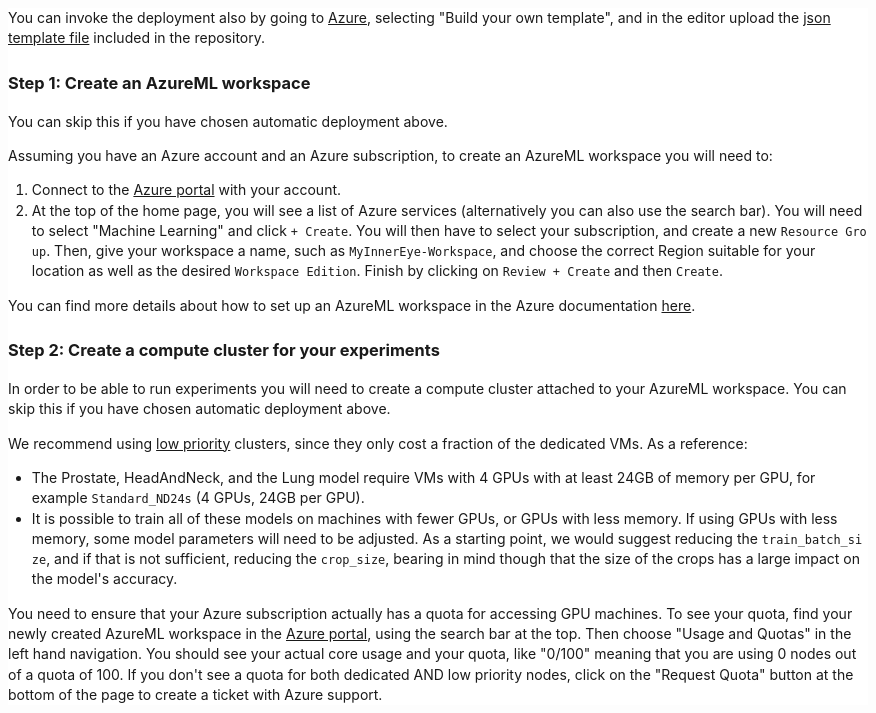 You can invoke the deployment also by going to [Azure](https://ms.portal.azure.com/#create/Microsoft.Template),
selecting "Build your own template", and in the editor upload the
[json template file](/azure-pipelines/azure_deployment_template.json) included in the repository.

### Step 1: Create an AzureML workspace

You can skip this if you have chosen automatic deployment above.

Assuming you have an Azure account and an Azure subscription, to create an AzureML workspace you will need to:

1. Connect to the [Azure portal](https://aka.ms/portal) with your account.
2. At the top of the home page, you will see a list of Azure services (alternatively you can also use the search bar).
You will need to select "Machine Learning" and click `+ Create`. You will then have to select your subscription,
and create a new `Resource Group`. Then, give your workspace a name, such as
`MyInnerEye-Workspace`, and choose the correct Region suitable for your location as well as the
desired `Workspace Edition`. Finish by clicking on `Review + Create` and then `Create`.

You can find more details about how to set up an AzureML workspace in
the Azure documentation [here](https://docs.microsoft.com/en-us/azure/machine-learning/how-to-manage-workspace).

### Step 2: Create a compute cluster for your experiments

In order to be able to run experiments you will need to create a compute cluster attached to your AzureML workspace.
You can skip this if you have chosen automatic deployment above.

We recommend using [low priority](https://docs.microsoft.com/en-us/azure/batch/batch-low-pri-vms) clusters, since
they only cost a fraction of the dedicated VMs.
As a reference:

* The Prostate, HeadAndNeck, and the Lung model require VMs with 4 GPUs with at least 24GB of memory
per GPU, for example `Standard_ND24s` (4 GPUs, 24GB per GPU).
* It is possible to train all of these models on machines with fewer GPUs, or GPUs with less memory. If using GPUs with
less memory, some model parameters will need to be adjusted. As a starting point, we would suggest reducing the `train_batch_size`,
and if that is not sufficient, reducing the `crop_size`, bearing in mind though that the size of the crops has a large
impact on the model's accuracy.

You need to ensure that your Azure subscription actually has a quota for accessing GPU machines. To see your quota,
find your newly created AzureML workspace in the [Azure portal](http://portal.azure.com), using the search bar at the
top. Then choose "Usage and Quotas" in the left hand navigation. You should see your actual core usage and your quota,
like "0/100" meaning that you are using 0 nodes out of a quota of 100. If you don't see a quota for both dedicated AND
low priority nodes, click on the "Request Quota" button at the bottom of the page to create a ticket with Azure support.
